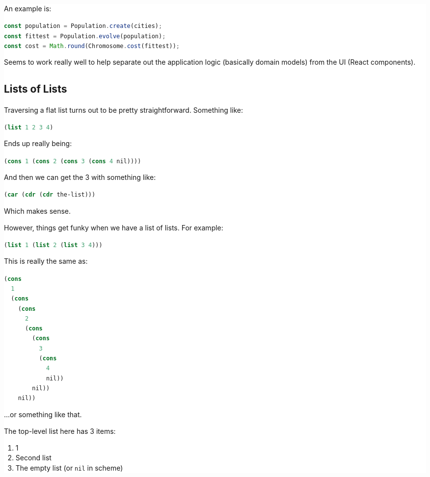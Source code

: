 An example is:

```js
const population = Population.create(cities);
const fittest = Population.evolve(population);
const cost = Math.round(Chromosome.cost(fittest));
```

Seems to work really well to help separate out the application logic (basically domain models) from the UI (React components).

## Lists of Lists

Traversing a flat list turns out to be pretty straightforward. Something like:

```scheme
(list 1 2 3 4)
```

Ends up really being:

```scheme
(cons 1 (cons 2 (cons 3 (cons 4 nil))))
```

And then we can get the 3 with something like:

```scheme
(car (cdr (cdr the-list)))
```

Which makes sense.

However, things get funky when we have a list of lists. For example:

```scheme
(list 1 (list 2 (list 3 4)))
```

This is really the same as:

```scheme
(cons
  1
  (cons
    (cons
      2
      (cons
        (cons
          3
          (cons
            4
            nil))
        nil))
    nil))
```

...or something like that.

The top-level list here has 3 items:
1. 1
2. Second list
3. The empty list (or `nil` in scheme)
